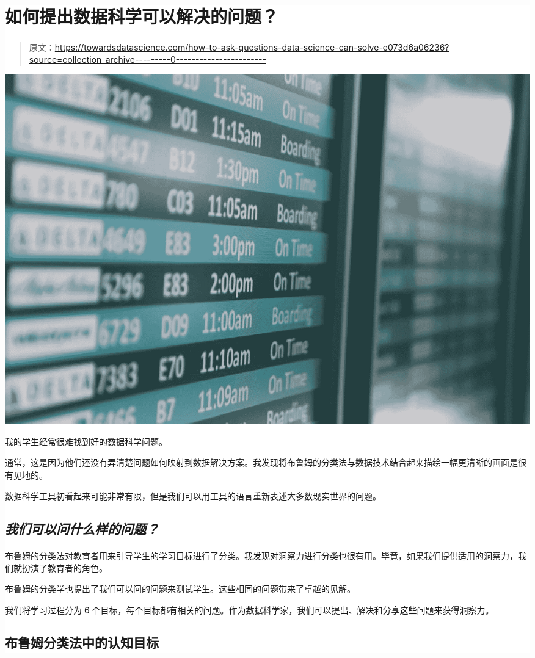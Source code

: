 # 如何提出数据科学可以解决的问题？

> 原文：<https://towardsdatascience.com/how-to-ask-questions-data-science-can-solve-e073d6a06236?source=collection_archive---------0----------------------->

![](img/e24bda24912e221ccf9f986d6c09582c.png)

我的学生经常很难找到好的数据科学问题。

通常，这是因为他们还没有弄清楚问题如何映射到数据解决方案。我发现将布鲁姆的分类法与数据技术结合起来描绘一幅更清晰的画面是很有见地的。

数据科学工具初看起来可能非常有限，但是我们可以用工具的语言重新表述大多数现实世界的问题。

## ***我们可以问什么样的问题？***

布鲁姆的分类法对教育者用来引导学生的学习目标进行了分类。我发现对洞察力进行分类也很有用。毕竟，如果我们提供适用的洞察力，我们就扮演了教育者的角色。

[布鲁姆的分类学](https://en.wikipedia.org/wiki/Bloom's_taxonomy)也提出了我们可以问的问题来测试学生。这些相同的问题带来了卓越的见解。

我们将学习过程分为 6 个目标，每个目标都有相关的问题。作为数据科学家，我们可以提出、解决和分享这些问题来获得洞察力。

## **布鲁姆分类法中的认知目标**
